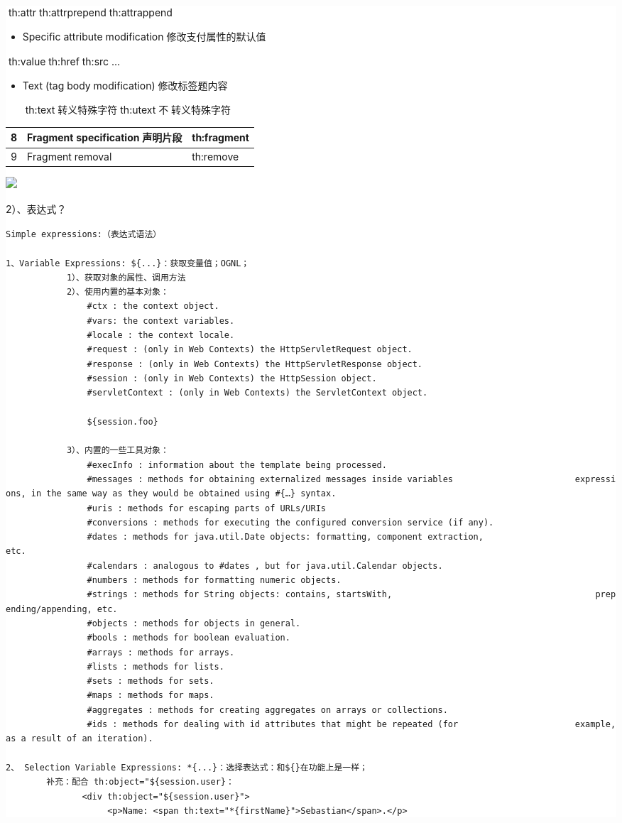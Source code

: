   ​	th:attr
  	th:attrprepend
  	th:attrappend

*  Specific attribute modification  修改支付属性的默认值

  ​	th:value
  	th:href
  	th:src
  ...

* Text (tag body modification)  修改标签题内容

  ​	th:text		 转义特殊字符
  	th:utext		不 转义特殊字符

| 8    | Fragment specification 声明片段 | th:fragment |
| ---- | ------------------------------- | ----------- |
| 9    | Fragment removal                | th:remove   |

![](C:/Users/Administrator/Desktop/%E6%96%87%E6%A1%A3/Spring%20Boot%20%E7%AC%94%E8%AE%B0/images/2018-02-04_123955.png)

2）、表达式？

```properties
Simple expressions:（表达式语法）

1、Variable Expressions: ${...}：获取变量值；OGNL；
            1）、获取对象的属性、调用方法
            2）、使用内置的基本对象：
                #ctx : the context object.
                #vars: the context variables.
                #locale : the context locale.
                #request : (only in Web Contexts) the HttpServletRequest object.
                #response : (only in Web Contexts) the HttpServletResponse object.
                #session : (only in Web Contexts) the HttpSession object.
                #servletContext : (only in Web Contexts) the ServletContext object.

                ${session.foo}
                
            3）、内置的一些工具对象：
                #execInfo : information about the template being processed.
                #messages : methods for obtaining externalized messages inside variables 						expressions, in the same way as they would be obtained using #{…} syntax.
                #uris : methods for escaping parts of URLs/URIs
                #conversions : methods for executing the configured conversion service (if any).
                #dates : methods for java.util.Date objects: formatting, component extraction, 							etc.
                #calendars : analogous to #dates , but for java.util.Calendar objects.
                #numbers : methods for formatting numeric objects.
                #strings : methods for String objects: contains, startsWith, 										prepending/appending, etc.
                #objects : methods for objects in general.
                #bools : methods for boolean evaluation.
                #arrays : methods for arrays.
                #lists : methods for lists.
                #sets : methods for sets.
                #maps : methods for maps.
                #aggregates : methods for creating aggregates on arrays or collections.
                #ids : methods for dealing with id attributes that might be repeated (for 						example, as a result of an iteration).

2、 Selection Variable Expressions: *{...}：选择表达式：和${}在功能上是一样；
        补充：配合 th:object="${session.user}：
               <div th:object="${session.user}">
                    <p>Name: <span th:text="*{firstName}">Sebastian</span>.</p>
```